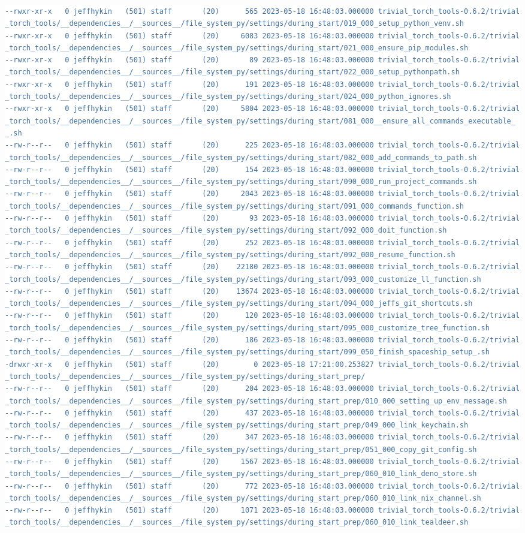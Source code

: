 ```diff
--rwxr-xr-x   0 jeffhykin   (501) staff       (20)      565 2023-05-18 16:48:03.000000 trivial_torch_tools-0.6.2/trivial_torch_tools/__dependencies__/__sources__/file_system_py/settings/during_start/019_000_setup_python_venv.sh
--rwxr-xr-x   0 jeffhykin   (501) staff       (20)     6083 2023-05-18 16:48:03.000000 trivial_torch_tools-0.6.2/trivial_torch_tools/__dependencies__/__sources__/file_system_py/settings/during_start/021_000_ensure_pip_modules.sh
--rwxr-xr-x   0 jeffhykin   (501) staff       (20)       89 2023-05-18 16:48:03.000000 trivial_torch_tools-0.6.2/trivial_torch_tools/__dependencies__/__sources__/file_system_py/settings/during_start/022_000_setup_pythonpath.sh
--rwxr-xr-x   0 jeffhykin   (501) staff       (20)      191 2023-05-18 16:48:03.000000 trivial_torch_tools-0.6.2/trivial_torch_tools/__dependencies__/__sources__/file_system_py/settings/during_start/024_000_python_ignores.sh
--rwxr-xr-x   0 jeffhykin   (501) staff       (20)     5804 2023-05-18 16:48:03.000000 trivial_torch_tools-0.6.2/trivial_torch_tools/__dependencies__/__sources__/file_system_py/settings/during_start/081_000__ensure_all_commands_executable__.sh
--rw-r--r--   0 jeffhykin   (501) staff       (20)      225 2023-05-18 16:48:03.000000 trivial_torch_tools-0.6.2/trivial_torch_tools/__dependencies__/__sources__/file_system_py/settings/during_start/082_000_add_commands_to_path.sh
--rw-r--r--   0 jeffhykin   (501) staff       (20)      154 2023-05-18 16:48:03.000000 trivial_torch_tools-0.6.2/trivial_torch_tools/__dependencies__/__sources__/file_system_py/settings/during_start/090_000_run_project_commands.sh
--rw-r--r--   0 jeffhykin   (501) staff       (20)     2043 2023-05-18 16:48:03.000000 trivial_torch_tools-0.6.2/trivial_torch_tools/__dependencies__/__sources__/file_system_py/settings/during_start/091_000_commands_function.sh
--rw-r--r--   0 jeffhykin   (501) staff       (20)       93 2023-05-18 16:48:03.000000 trivial_torch_tools-0.6.2/trivial_torch_tools/__dependencies__/__sources__/file_system_py/settings/during_start/092_000_doit_function.sh
--rw-r--r--   0 jeffhykin   (501) staff       (20)      252 2023-05-18 16:48:03.000000 trivial_torch_tools-0.6.2/trivial_torch_tools/__dependencies__/__sources__/file_system_py/settings/during_start/092_000_resume_function.sh
--rw-r--r--   0 jeffhykin   (501) staff       (20)    22180 2023-05-18 16:48:03.000000 trivial_torch_tools-0.6.2/trivial_torch_tools/__dependencies__/__sources__/file_system_py/settings/during_start/093_000_customize_ll_function.sh
--rw-r--r--   0 jeffhykin   (501) staff       (20)    13674 2023-05-18 16:48:03.000000 trivial_torch_tools-0.6.2/trivial_torch_tools/__dependencies__/__sources__/file_system_py/settings/during_start/094_000_jeffs_git_shortcuts.sh
--rw-r--r--   0 jeffhykin   (501) staff       (20)      120 2023-05-18 16:48:03.000000 trivial_torch_tools-0.6.2/trivial_torch_tools/__dependencies__/__sources__/file_system_py/settings/during_start/095_000_customize_tree_function.sh
--rw-r--r--   0 jeffhykin   (501) staff       (20)      186 2023-05-18 16:48:03.000000 trivial_torch_tools-0.6.2/trivial_torch_tools/__dependencies__/__sources__/file_system_py/settings/during_start/099_050_finish_spaceship_setup_.sh
-drwxr-xr-x   0 jeffhykin   (501) staff       (20)        0 2023-05-18 17:21:00.253827 trivial_torch_tools-0.6.2/trivial_torch_tools/__dependencies__/__sources__/file_system_py/settings/during_start_prep/
--rw-r--r--   0 jeffhykin   (501) staff       (20)      204 2023-05-18 16:48:03.000000 trivial_torch_tools-0.6.2/trivial_torch_tools/__dependencies__/__sources__/file_system_py/settings/during_start_prep/010_000_setting_up_env_message.sh
--rw-r--r--   0 jeffhykin   (501) staff       (20)      437 2023-05-18 16:48:03.000000 trivial_torch_tools-0.6.2/trivial_torch_tools/__dependencies__/__sources__/file_system_py/settings/during_start_prep/049_000_link_keychain.sh
--rw-r--r--   0 jeffhykin   (501) staff       (20)      347 2023-05-18 16:48:03.000000 trivial_torch_tools-0.6.2/trivial_torch_tools/__dependencies__/__sources__/file_system_py/settings/during_start_prep/051_000_copy_git_config.sh
--rw-r--r--   0 jeffhykin   (501) staff       (20)     1567 2023-05-18 16:48:03.000000 trivial_torch_tools-0.6.2/trivial_torch_tools/__dependencies__/__sources__/file_system_py/settings/during_start_prep/060_010_link_deno_store.sh
--rw-r--r--   0 jeffhykin   (501) staff       (20)      772 2023-05-18 16:48:03.000000 trivial_torch_tools-0.6.2/trivial_torch_tools/__dependencies__/__sources__/file_system_py/settings/during_start_prep/060_010_link_nix_channel.sh
--rw-r--r--   0 jeffhykin   (501) staff       (20)     1071 2023-05-18 16:48:03.000000 trivial_torch_tools-0.6.2/trivial_torch_tools/__dependencies__/__sources__/file_system_py/settings/during_start_prep/060_010_link_tealdeer.sh
```